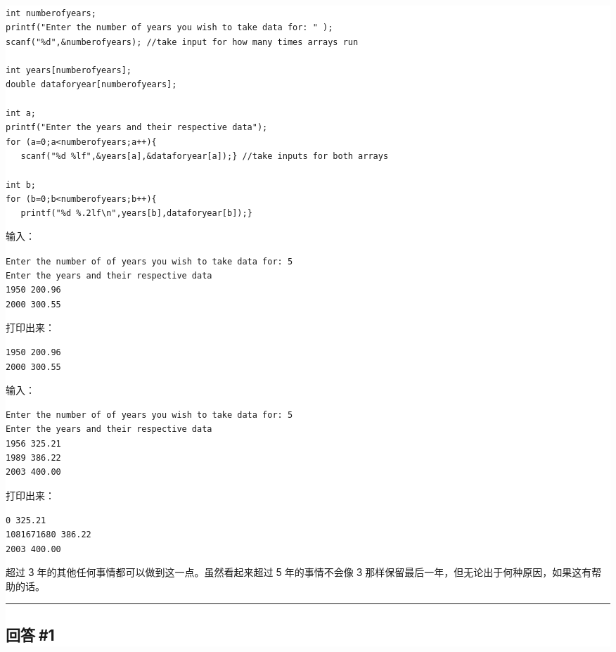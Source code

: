 ```
int numberofyears;
printf("Enter the number of years you wish to take data for: " );
scanf("%d",&numberofyears); //take input for how many times arrays run

int years[numberofyears];
double dataforyear[numberofyears];

int a;
printf("Enter the years and their respective data");
for (a=0;a<numberofyears;a++){
   scanf("%d %lf",&years[a],&dataforyear[a]);} //take inputs for both arrays

int b;
for (b=0;b<numberofyears;b++){
   printf("%d %.2lf\n",years[b],dataforyear[b]);} 
```

输入：

```
Enter the number of of years you wish to take data for: 5
Enter the years and their respective data
1950 200.96
2000 300.55 
```

打印出来：

```
1950 200.96
2000 300.55 
```

输入：

```
Enter the number of of years you wish to take data for: 5
Enter the years and their respective data
1956 325.21
1989 386.22
2003 400.00 
```

打印出来：

```
0 325.21
1081671680 386.22
2003 400.00 
```

超过 3 年的其他任何事情都可以做到这一点。虽然看起来超过 5 年的事情不会像 3 那样保留最后一年，但无论出于何种原因，如果这有帮助的话。

* * *

## 回答 #1
